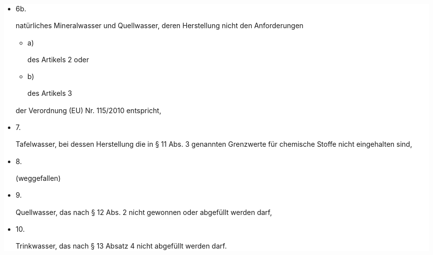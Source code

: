   - 6b.
    
    <div style="">
    
    natürliches Mineralwasser und Quellwasser, deren Herstellung nicht
    den Anforderungen
    
      - a)
        
        <div style="">
        
        des Artikels 2 oder
        
        </div>
    
      - b)
        
        <div style="">
        
        des Artikels 3
        
        </div>
    
    der Verordnung (EU) Nr. 115/2010 entspricht,
    
    </div>

  - 7\.
    
    <div style="">
    
    Tafelwasser, bei dessen Herstellung die in § 11 Abs. 3 genannten
    Grenzwerte für chemische Stoffe nicht eingehalten sind,
    
    </div>

  - 8\.
    
    <div style="">
    
    (weggefallen)
    
    </div>

  - 9\.
    
    <div style="">
    
    Quellwasser, das nach § 12 Abs. 2 nicht gewonnen oder abgefüllt
    werden darf,
    
    </div>

  - 10\.
    
    <div style="">
    
    Trinkwasser, das nach § 13 Absatz 4 nicht abgefüllt werden darf.
    
    </div>

</div>

</div>
